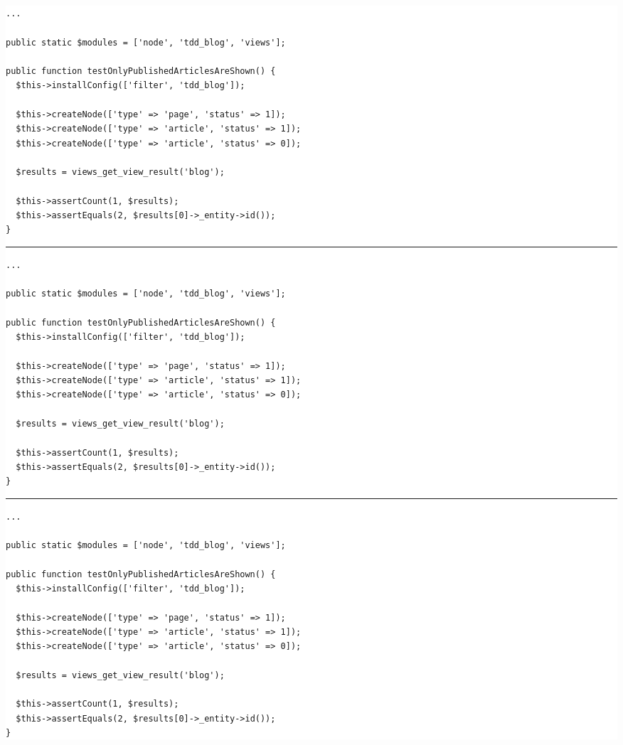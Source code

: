 
```php, [.highlight: 3]
...

public static $modules = ['node', 'tdd_blog', 'views'];

public function testOnlyPublishedArticlesAreShown() {
  $this->installConfig(['filter', 'tdd_blog']);

  $this->createNode(['type' => 'page', 'status' => 1]);
  $this->createNode(['type' => 'article', 'status' => 1]);
  $this->createNode(['type' => 'article', 'status' => 0]);

  $results = views_get_view_result('blog');

  $this->assertCount(1, $results);
  $this->assertEquals(2, $results[0]->_entity->id());
}
```

---


```php, [.highlight: 6]
...

public static $modules = ['node', 'tdd_blog', 'views'];

public function testOnlyPublishedArticlesAreShown() {
  $this->installConfig(['filter', 'tdd_blog']);

  $this->createNode(['type' => 'page', 'status' => 1]);
  $this->createNode(['type' => 'article', 'status' => 1]);
  $this->createNode(['type' => 'article', 'status' => 0]);

  $results = views_get_view_result('blog');

  $this->assertCount(1, $results);
  $this->assertEquals(2, $results[0]->_entity->id());
}
```

---


```php, [.highlight: 8-15]
...

public static $modules = ['node', 'tdd_blog', 'views'];

public function testOnlyPublishedArticlesAreShown() {
  $this->installConfig(['filter', 'tdd_blog']);

  $this->createNode(['type' => 'page', 'status' => 1]);
  $this->createNode(['type' => 'article', 'status' => 1]);
  $this->createNode(['type' => 'article', 'status' => 0]);

  $results = views_get_view_result('blog');

  $this->assertCount(1, $results);
  $this->assertEquals(2, $results[0]->_entity->id());
}
```
